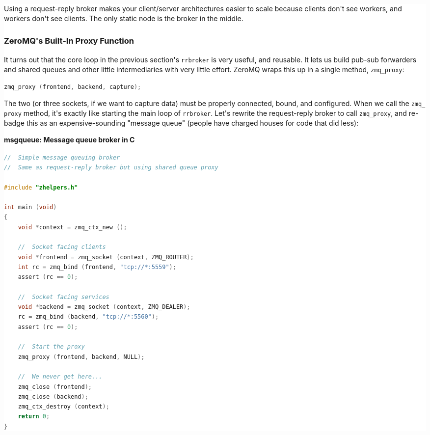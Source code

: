 Using a request-reply broker makes your client/server architectures
easier to scale because clients don't see workers, and workers don't
see clients. The only static node is the broker in the middle.

### ZeroMQ's Built-In Proxy Function

It turns out that the core loop in the previous section's `rrbroker`
is very useful, and reusable. It lets us build pub-sub forwarders and
shared queues and other little intermediaries with very little
effort. ZeroMQ wraps this up in a single method, `zmq_proxy`:

```c
zmq_proxy (frontend, backend, capture);
```

The two (or three sockets, if we want to capture data) must be
properly connected, bound, and configured. When we call the
`zmq_proxy` method, it's exactly like starting the main loop of
`rrbroker`. Let's rewrite the request-reply broker to call
`zmq_proxy`, and re-badge this as an expensive-sounding "message
queue" (people have charged houses for code that did less):

**msgqueue: Message queue broker in C**

```c
//  Simple message queuing broker
//  Same as request-reply broker but using shared queue proxy

#include "zhelpers.h"

int main (void)
{
    void *context = zmq_ctx_new ();

    //  Socket facing clients
    void *frontend = zmq_socket (context, ZMQ_ROUTER);
    int rc = zmq_bind (frontend, "tcp://*:5559");
    assert (rc == 0);

    //  Socket facing services
    void *backend = zmq_socket (context, ZMQ_DEALER);
    rc = zmq_bind (backend, "tcp://*:5560");
    assert (rc == 0);

    //  Start the proxy
    zmq_proxy (frontend, backend, NULL);

    //  We never get here...
    zmq_close (frontend);
    zmq_close (backend);
    zmq_ctx_destroy (context);
    return 0;
}
```
